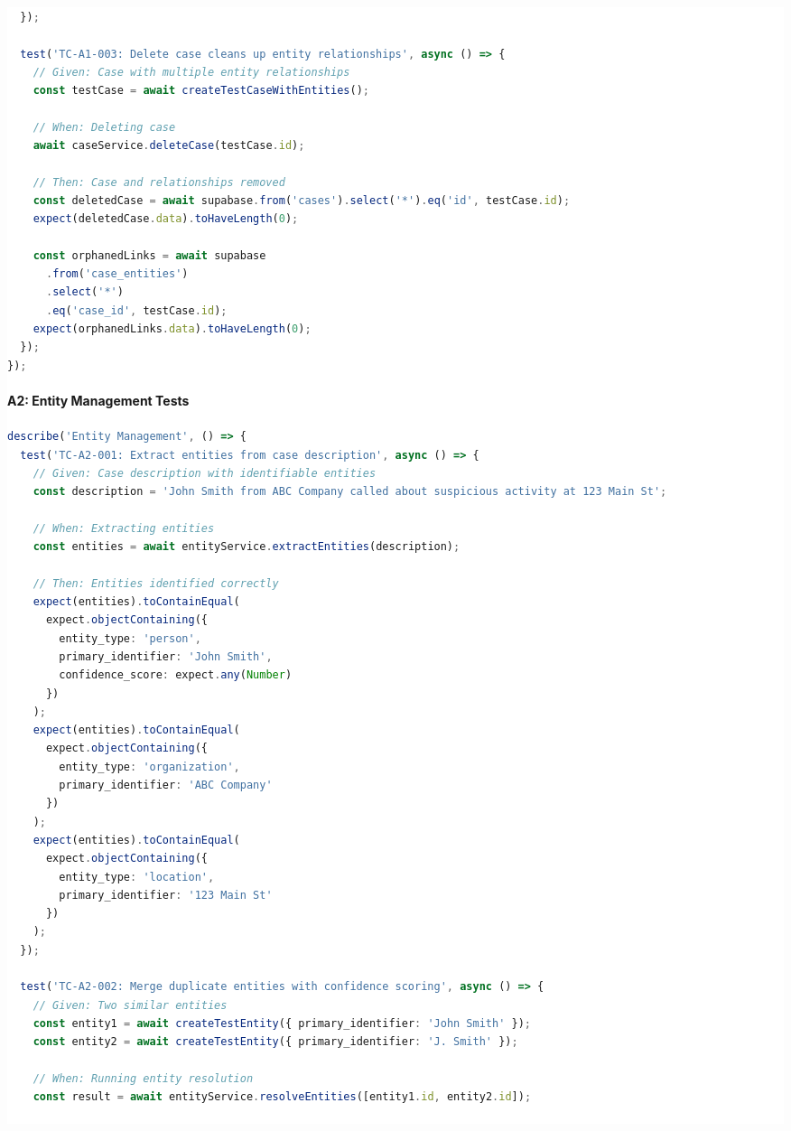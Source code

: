 ```typescript
  });

  test('TC-A1-003: Delete case cleans up entity relationships', async () => {
    // Given: Case with multiple entity relationships
    const testCase = await createTestCaseWithEntities();
    
    // When: Deleting case
    await caseService.deleteCase(testCase.id);
    
    // Then: Case and relationships removed
    const deletedCase = await supabase.from('cases').select('*').eq('id', testCase.id);
    expect(deletedCase.data).toHaveLength(0);
    
    const orphanedLinks = await supabase
      .from('case_entities')
      .select('*')
      .eq('case_id', testCase.id);
    expect(orphanedLinks.data).toHaveLength(0);
  });
});
```

#### **A2: Entity Management Tests**
```typescript
describe('Entity Management', () => {
  test('TC-A2-001: Extract entities from case description', async () => {
    // Given: Case description with identifiable entities
    const description = 'John Smith from ABC Company called about suspicious activity at 123 Main St';
    
    // When: Extracting entities
    const entities = await entityService.extractEntities(description);
    
    // Then: Entities identified correctly
    expect(entities).toContainEqual(
      expect.objectContaining({
        entity_type: 'person',
        primary_identifier: 'John Smith',
        confidence_score: expect.any(Number)
      })
    );
    expect(entities).toContainEqual(
      expect.objectContaining({
        entity_type: 'organization',
        primary_identifier: 'ABC Company'
      })
    );
    expect(entities).toContainEqual(
      expect.objectContaining({
        entity_type: 'location',
        primary_identifier: '123 Main St'
      })
    );
  });

  test('TC-A2-002: Merge duplicate entities with confidence scoring', async () => {
    // Given: Two similar entities
    const entity1 = await createTestEntity({ primary_identifier: 'John Smith' });
    const entity2 = await createTestEntity({ primary_identifier: 'J. Smith' });
    
    // When: Running entity resolution
    const result = await entityService.resolveEntities([entity1.id, entity2.id]);
    
```